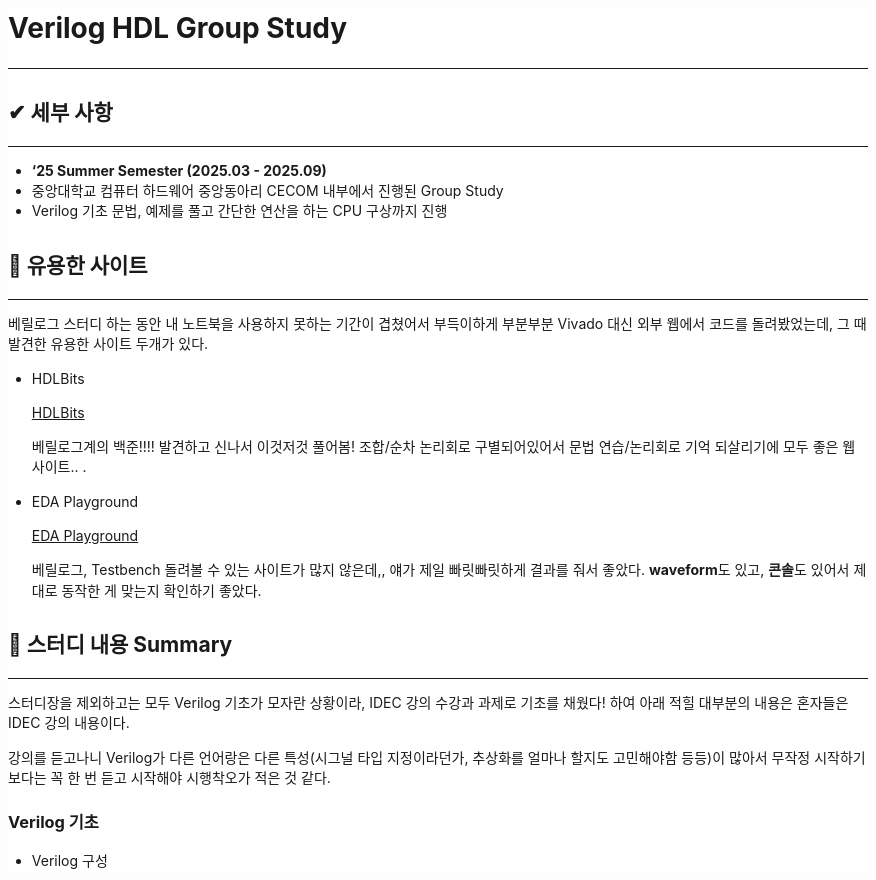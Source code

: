 # Verilog HDL Group Study

---

## ✔ 세부 사항

---

- **‘25 Summer Semester (2025.03 - 2025.09)**
- 중앙대학교 컴퓨터 하드웨어 중앙동아리 CECOM 내부에서 진행된 Group Study
- Verilog 기초 문법, 예제를 풀고 간단한 연산을 하는 CPU 구상까지 진행

## 🧰 유용한 사이트

---

베릴로그 스터디 하는 동안 내 노트북을 사용하지 못하는 기간이 겹쳤어서 부득이하게 부분부분 Vivado 대신 외부 웹에서 코드를 돌려봤었는데, 그 때 발견한 유용한 사이트 두개가 있다.

- HDLBits
    
    [HDLBits](https://hdlbits.01xz.net/wiki/Main_Page)
    
    베릴로그계의 백준!!!! 발견하고 신나서 이것저것 풀어봄!
    조합/순차 논리회로 구별되어있어서 문법 연습/논리회로 기억 되살리기에 모두 좋은 웹사이트.. .
    
- EDA Playground
    
    [EDA Playground](https://edaplayground.com/)
    
    베릴로그, Testbench 돌려볼 수 있는 사이트가 많지 않은데,, 얘가 제일 빠릿빠릿하게 결과를 줘서 좋았다. **waveform**도 있고, **콘솔**도 있어서 제대로 동작한 게 맞는지 확인하기 좋았다.
    

## 🚩 스터디 내용 Summary

---

스터디장을 제외하고는 모두 Verilog 기초가 모자란 상황이라, IDEC 강의 수강과 과제로 기초를 채웠다!
하여 아래 적힐 대부분의 내용은 혼자들은 IDEC 강의 내용이다.

강의를 듣고나니 Verilog가 다른 언어랑은 다른 특성(시그널 타입 지정이라던가, 추상화를 얼마나 할지도 고민해야함 등등)이 많아서 무작정 시작하기보다는 꼭 한 번 듣고 시작해야 시행착오가 적은 것 같다. 

### Verilog 기초

- Verilog 구성
    